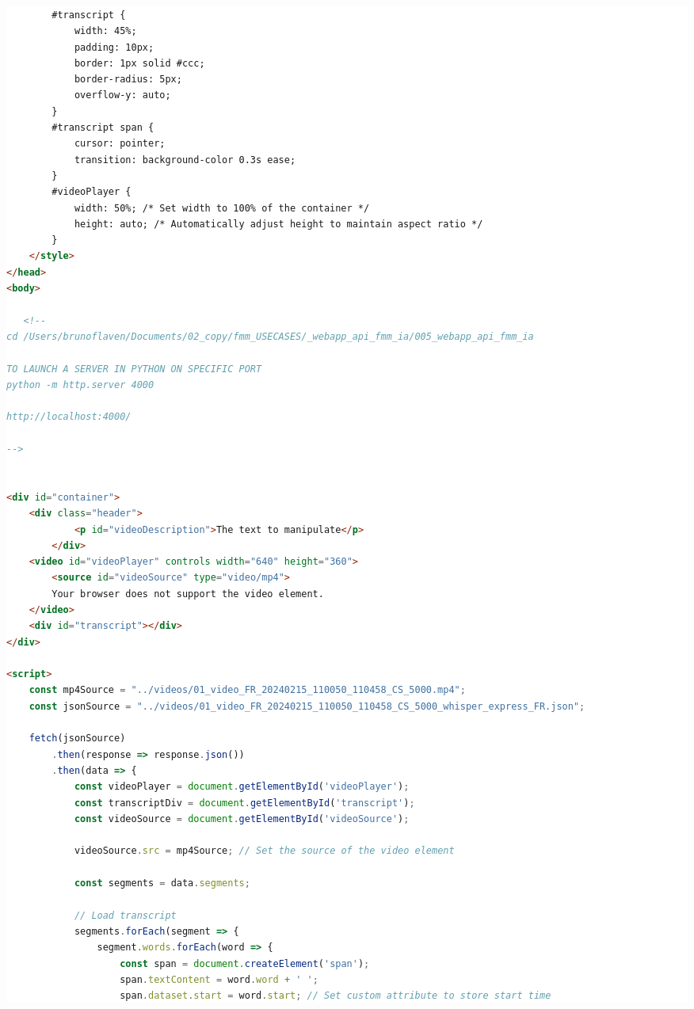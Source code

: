```html
        #transcript {
            width: 45%;
            padding: 10px;
            border: 1px solid #ccc;
            border-radius: 5px;
            overflow-y: auto;
        }
        #transcript span {
            cursor: pointer;
            transition: background-color 0.3s ease;
        }
        #videoPlayer {
            width: 50%; /* Set width to 100% of the container */
            height: auto; /* Automatically adjust height to maintain aspect ratio */
        }
    </style>
</head>
<body>

   <!-- 
cd /Users/brunoflaven/Documents/02_copy/fmm_USECASES/_webapp_api_fmm_ia/005_webapp_api_fmm_ia

TO LAUNCH A SERVER IN PYTHON ON SPECIFIC PORT
python -m http.server 4000   

http://localhost:4000/

-->


<div id="container">
    <div class="header">
            <p id="videoDescription">The text to manipulate</p>
        </div>
    <video id="videoPlayer" controls width="640" height="360">
        <source id="videoSource" type="video/mp4">
        Your browser does not support the video element.
    </video>
    <div id="transcript"></div>
</div>

<script>
    const mp4Source = "../videos/01_video_FR_20240215_110050_110458_CS_5000.mp4";
    const jsonSource = "../videos/01_video_FR_20240215_110050_110458_CS_5000_whisper_express_FR.json";

    fetch(jsonSource)
        .then(response => response.json())
        .then(data => {
            const videoPlayer = document.getElementById('videoPlayer');
            const transcriptDiv = document.getElementById('transcript');
            const videoSource = document.getElementById('videoSource');

            videoSource.src = mp4Source; // Set the source of the video element

            const segments = data.segments;

            // Load transcript
            segments.forEach(segment => {
                segment.words.forEach(word => {
                    const span = document.createElement('span');
                    span.textContent = word.word + ' ';
                    span.dataset.start = word.start; // Set custom attribute to store start time
```